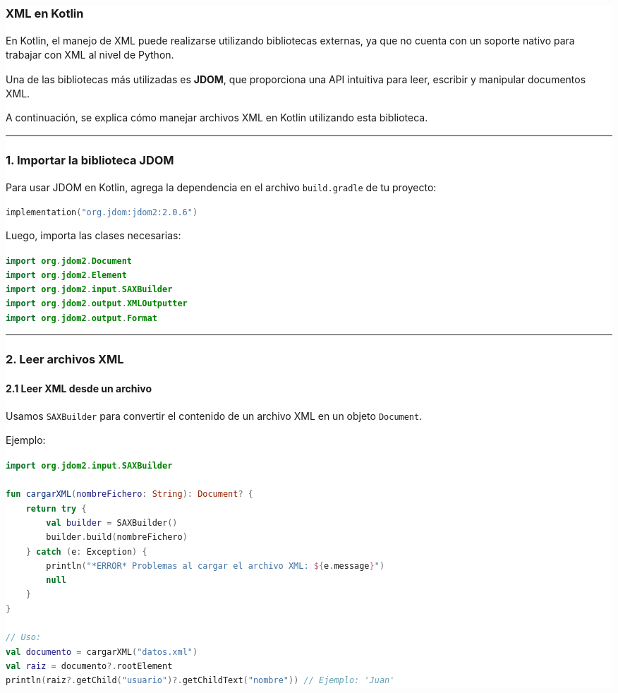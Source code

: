 ### **XML en Kotlin**

En Kotlin, el manejo de XML puede realizarse utilizando bibliotecas externas, ya que no cuenta con un soporte nativo para trabajar con XML al nivel de Python. 

Una de las bibliotecas más utilizadas es **JDOM**, que proporciona una API intuitiva para leer, escribir y manipular documentos XML. 

A continuación, se explica cómo manejar archivos XML en Kotlin utilizando esta biblioteca.

---

### **1. Importar la biblioteca JDOM**

Para usar JDOM en Kotlin, agrega la dependencia en el archivo `build.gradle` de tu proyecto:

```kotlin
implementation("org.jdom:jdom2:2.0.6")
```

Luego, importa las clases necesarias:

```kotlin
import org.jdom2.Document
import org.jdom2.Element
import org.jdom2.input.SAXBuilder
import org.jdom2.output.XMLOutputter
import org.jdom2.output.Format
```

---

### **2. Leer archivos XML**

#### **2.1 Leer XML desde un archivo**
Usamos `SAXBuilder` para convertir el contenido de un archivo XML en un objeto `Document`.

Ejemplo:

```kotlin
import org.jdom2.input.SAXBuilder

fun cargarXML(nombreFichero: String): Document? {
    return try {
        val builder = SAXBuilder()
        builder.build(nombreFichero)
    } catch (e: Exception) {
        println("*ERROR* Problemas al cargar el archivo XML: ${e.message}")
        null
    }
}

// Uso:
val documento = cargarXML("datos.xml")
val raiz = documento?.rootElement
println(raiz?.getChild("usuario")?.getChildText("nombre")) // Ejemplo: 'Juan'
```

